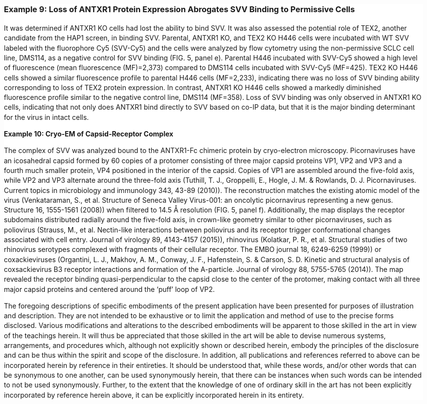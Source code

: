 ### Example 9: Loss of ANTXR1 Protein Expression Abrogates SVV Binding to Permissive Cells

It was determined if ANTXR1 KO cells had lost the ability to bind SVV. It was also assessed the potential role of TEX2, another candidate from the HAP1 screen, in binding SVV. Parental, ANTXR1 KO, and TEX2 KO H446 cells were incubated with WT SVV labeled with the fluorophore Cy5 (SVV-Cy5) and the cells were analyzed by flow cytometry using the non-permissive SCLC cell line, DMS114, as a negative control for SVV binding (FIG. 5, panel e). Parental H446 incubated with SVV-Cy5 showed a high level of fluorescence (mean fluorescence (MF)=2,373) compared to DMS114 cells incubated with SVV-Cy5 (MF=425). TEX2 KO H446 cells showed a similar fluorescence profile to parental H446 cells (MF=2,233), indicating there was no loss of SVV binding ability corresponding to loss of TEX2 protein expression. In contrast, ANTXR1 KO H446 cells showed a markedly diminished fluorescence profile similar to the negative control line, DMS114 (MF=358). Loss of SVV binding was only observed in ANTXR1 KO cells, indicating that not only does ANTXR1 bind directly to SVV based on co-IP data, but that it is the major binding determinant for the virus in intact cells.

**Example 10: Cryo-EM of Capsid-Receptor Complex**

The complex of SVV was analyzed bound to the ANTXR1-Fc chimeric protein by cryo-electron microscopy. Picornaviruses have an icosahedral capsid formed by 60 copies of a protomer consisting of three major capsid proteins VP1, VP2 and VP3 and a fourth much smaller protein, VP4 positioned in the interior of the capsid. Copies of VP1 are assembled around the five-fold axis, while VP2 and VP3 alternate around the three-fold axis (Tuthill, T. J., Groppelli, E., Hogle, J. M. & Rowlands, D. J. Picornaviruses. Current topics in microbiology and immunology 343, 43-89 (2010)). The reconstruction matches the existing atomic model of the virus (Venkataraman, S., et al. Structure of Seneca Valley Virus-001: an oncolytic picornavirus representing a new genus. Structure 16, 1555-1561 (2008)) when filtered to 14.5 Å resolution (FIG. 5, panel f). Additionally, the map displays the receptor subdomains distributed radially around the five-fold axis, in crown-like geometry similar to other picornaviruses, such as poliovirus (Strauss, M., et al. Nectin-like interactions between poliovirus and its receptor trigger conformational changes associated with cell entry. Journal of virology 89, 4143-4157 (2015)), rhinovirus (Kolatkar, P. R., et al. Structural studies of two rhinovirus serotypes complexed with fragments of their cellular receptor. The EMBO journal 18, 6249-6259 (1999)) or coxackieviruses (Organtini, L. J., Makhov, A. M., Conway, J. F., Hafenstein, S. & Carson, S. D. Kinetic and structural analysis of coxsackievirus B3 receptor interactions and formation of the A-particle. Journal of virology 88, 5755-5765 (2014)). The map revealed the receptor binding quasi-perpendicular to the capsid close to the center of the protomer, making contact with all three major capsid proteins and centered around the ‘puff’ loop of VP2.

The foregoing descriptions of specific embodiments of the present application have been presented for purposes of illustration and description. They are not intended to be exhaustive or to limit the application and method of use to the precise forms disclosed. Various modifications and alterations to the described embodiments will be apparent to those skilled in the art in view of the teachings herein. It will thus be appreciated that those skilled in the art will be able to devise numerous systems, arrangements, and procedures which, although not explicitly shown or described herein, embody the principles of the disclosure and can be thus within the spirit and scope of the disclosure. In addition, all publications and references referred to above can be incorporated herein by reference in their entireties. It should be understood that, while these words, and/or other words that can be synonymous to one another, can be used synonymously herein, that there can be instances when such words can be intended to not be used synonymously. Further, to the extent that the knowledge of one of ordinary skill in the art has not been explicitly incorporated by reference herein above, it can be explicitly incorporated herein in its entirety.

